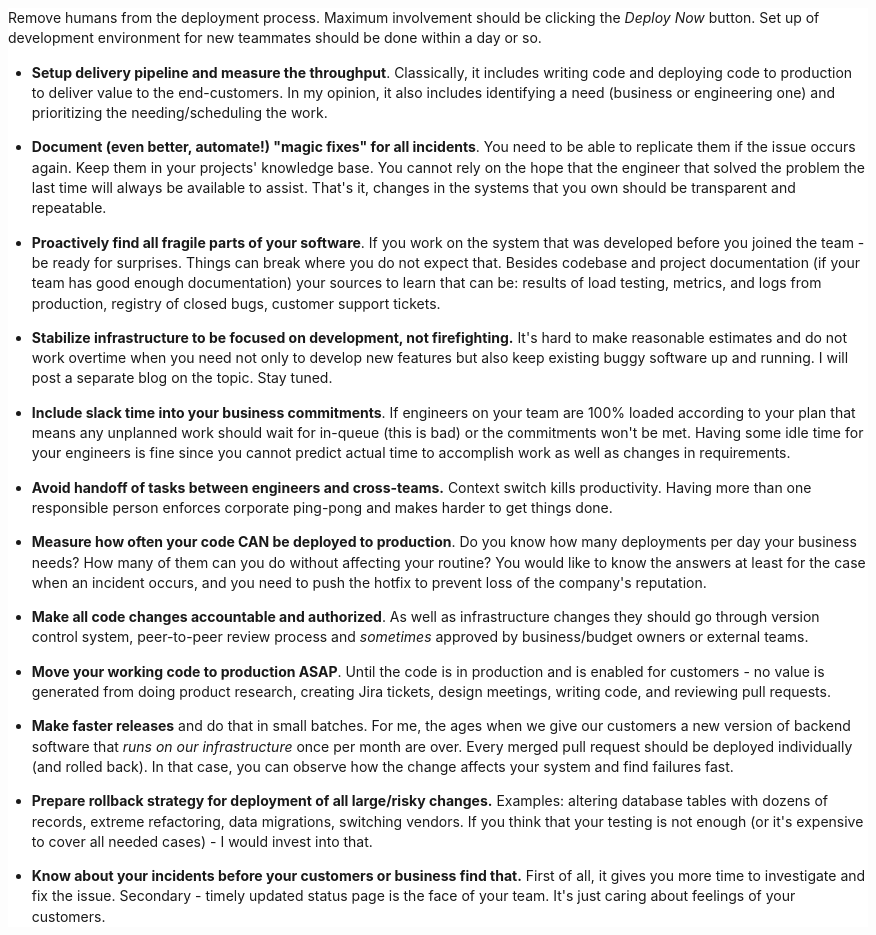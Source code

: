   Remove humans from the deployment process. Maximum involvement should be clicking the *Deploy Now* button. Set up of development environment for new teammates should be done within a day or so.

* **Setup delivery pipeline and measure the throughput**. Classically, it includes writing code and deploying code to production to deliver value to the end-customers. In my opinion, it also includes identifying a need (business or engineering one) and prioritizing the needing/scheduling the work.

* **Document (even better, automate!) "magic fixes" for all incidents**. You need to be able to replicate them if the issue occurs again. Keep them in your projects' knowledge base. You cannot rely on the hope that the engineer that solved the problem the last time will always be available to assist. That's it, changes in the systems that you own should be transparent and repeatable.

* **Proactively find all fragile parts of your software**. If you work on the system that was developed before you joined the team - be ready for surprises. Things can break where you do not expect that. Besides codebase and project documentation (if your team has good enough documentation) your sources to learn that can be: results of load testing, metrics, and logs from production, registry of closed bugs, customer support tickets.

* **Stabilize infrastructure to be focused on development, not firefighting.** It's hard to make reasonable estimates and do not work overtime when you need not only to develop new features but also keep existing buggy software up and running. I will post a separate blog on the topic. Stay tuned.

* **Include slack time into your business commitments**. If engineers on your team are 100% loaded according to your plan that means any unplanned work should wait for in-queue (this is bad) or the commitments won't be met. Having some idle time for your engineers is fine since you cannot predict actual time to accomplish work as well as changes in requirements.

* **Avoid handoff of tasks between engineers and cross-teams.** Context switch kills productivity. Having more than one responsible person enforces corporate ping-pong and makes harder to get things done.

* **Measure how often your code CAN be deployed to production**. Do you know how many deployments per day your business needs? How many of them can you do without affecting your routine? You would like to know the answers at least for the case when an incident occurs, and you need to push the hotfix to prevent loss of the company's reputation.

* **Make all code changes accountable and authorized**. As well as infrastructure changes they should go through version control system, peer-to-peer review process and *sometimes* approved by business/budget owners or external teams.

* **Move your working code to production ASAP**. Until the code is in production and is enabled for customers - no value is generated from doing product research, creating Jira tickets, design meetings, writing code, and reviewing pull requests.

* **Make faster releases** and do that in small batches. For me, the ages when we give our customers a new version of backend software that *runs on our infrastructure* once per month are over. Every merged pull request should be deployed individually (and rolled back). In that case, you can observe how the change affects your system and find failures fast.

* **Prepare rollback strategy for deployment of all large/risky changes.** Examples: altering database tables with dozens of records, extreme refactoring, data migrations, switching vendors. If you think that your testing is not enough (or it's expensive to cover all needed cases) - I would invest into that.

* **Know about your incidents before your customers or business find that.** First of all, it gives you more time to investigate and fix the issue. Secondary - timely updated status page is the face of your team. It's just caring about feelings of your customers.
